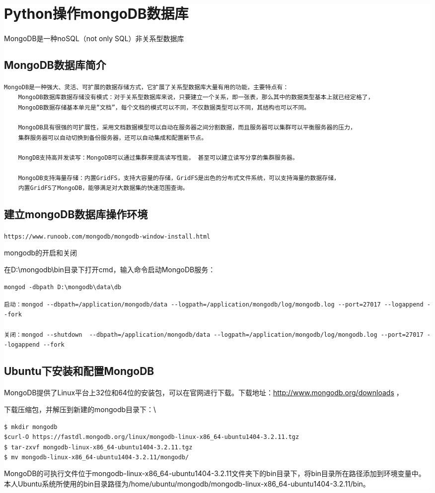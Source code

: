 # Python操作mongoDB数据库

MongoDB是一种noSQL（not only SQL）非关系型数据库

## MongoDB数据库简介

    MongoDB是一种强大、灵活、可扩展的数据存储方式，它扩展了关系型数据库大量有用的功能，主要特点有：
        MongoDB数据库数据存储没有模式：对于关系型数据库来说，只要建立一个关系，即一张表，那么其中的数据类型基本上就已经定格了，
        MongoDB数据存储基本单元是“文档”，每个文档的模式可以不同，不仅数据类型可以不同，其结构也可以不同。
        
        MongoDB具有很强的可扩展性，采用文档数据模型可以自动在服务器之间分割数据，而且服务器可以集群可以平衡服务器的压力，
        集群服务器可以自动切换到备份服务器，还可以自动集成和配置新节点。
        
        MongDB支持高并发读写：MongoDB可以通过集群来提高读写性能， 甚至可以建立读写分享的集群服务器。
        
        MongoDB支持海量存储：内置GridFS，支持大容量的存储，GridFS是出色的分布式文件系统，可以支持海量的数据存储，
        内置GridFS了MongoDB，能够满足对大数据集的快速范围查询。

## 建立mongoDB数据库操作环境

`https://www.runoob.com/mongodb/mongodb-window-install.html`


mongodb的开启和关闭

在D:\mongodb\bin目录下打开cmd，输入命令启动MongoDB服务：
```
mongod -dbpath D:\mongodb\data\db
```

``` 
启动：mongod --dbpath=/application/mongodb/data --logpath=/application/mongodb/log/mongodb.log --port=27017 --logappend --fork

关闭：mongod --shutdown  --dbpath=/application/mongodb/data --logpath=/application/mongodb/log/mongodb.log --port=27017 --logappend --fork
```

## Ubuntu下安装和配置MongoDB

MongoDB提供了Linux平台上32位和64位的安装包，可以在官网进行下载。下载地址：<http://www.mongodb.org/downloads> ，

下载压缩包，并解压到新建的mongodb目录下：\

```
$ mkdir mongodb
$curl-O https://fastdl.mongodb.org/linux/mongodb-linux-x86_64-ubuntu1404-3.2.11.tgz
$ tar-zxvf mongodb-linux-x86_64-ubuntu1404-3.2.11.tgz
$ mv mongodb-linux-x86_64-ubuntu1404-3.2.11/mongodb/
```





MongoDB的可执行文件位于mongodb-linux-x86_64-ubuntu1404-3.2.11文件夹下的bin目录下，将bin目录所在路径添加到环境变量中。本人Ubuntu系统所使用的bin目录路径为/home/ubuntu/mongodb/mongodb-linux-x86_64-ubuntu1404-3.2.11/bin。
